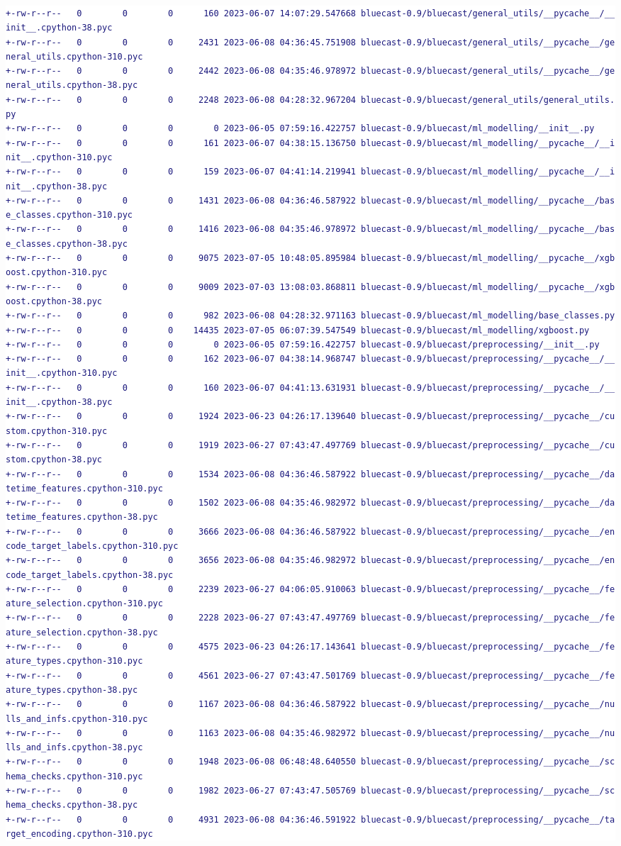 ```diff
+-rw-r--r--   0        0        0      160 2023-06-07 14:07:29.547668 bluecast-0.9/bluecast/general_utils/__pycache__/__init__.cpython-38.pyc
+-rw-r--r--   0        0        0     2431 2023-06-08 04:36:45.751908 bluecast-0.9/bluecast/general_utils/__pycache__/general_utils.cpython-310.pyc
+-rw-r--r--   0        0        0     2442 2023-06-08 04:35:46.978972 bluecast-0.9/bluecast/general_utils/__pycache__/general_utils.cpython-38.pyc
+-rw-r--r--   0        0        0     2248 2023-06-08 04:28:32.967204 bluecast-0.9/bluecast/general_utils/general_utils.py
+-rw-r--r--   0        0        0        0 2023-06-05 07:59:16.422757 bluecast-0.9/bluecast/ml_modelling/__init__.py
+-rw-r--r--   0        0        0      161 2023-06-07 04:38:15.136750 bluecast-0.9/bluecast/ml_modelling/__pycache__/__init__.cpython-310.pyc
+-rw-r--r--   0        0        0      159 2023-06-07 04:41:14.219941 bluecast-0.9/bluecast/ml_modelling/__pycache__/__init__.cpython-38.pyc
+-rw-r--r--   0        0        0     1431 2023-06-08 04:36:46.587922 bluecast-0.9/bluecast/ml_modelling/__pycache__/base_classes.cpython-310.pyc
+-rw-r--r--   0        0        0     1416 2023-06-08 04:35:46.978972 bluecast-0.9/bluecast/ml_modelling/__pycache__/base_classes.cpython-38.pyc
+-rw-r--r--   0        0        0     9075 2023-07-05 10:48:05.895984 bluecast-0.9/bluecast/ml_modelling/__pycache__/xgboost.cpython-310.pyc
+-rw-r--r--   0        0        0     9009 2023-07-03 13:08:03.868811 bluecast-0.9/bluecast/ml_modelling/__pycache__/xgboost.cpython-38.pyc
+-rw-r--r--   0        0        0      982 2023-06-08 04:28:32.971163 bluecast-0.9/bluecast/ml_modelling/base_classes.py
+-rw-r--r--   0        0        0    14435 2023-07-05 06:07:39.547549 bluecast-0.9/bluecast/ml_modelling/xgboost.py
+-rw-r--r--   0        0        0        0 2023-06-05 07:59:16.422757 bluecast-0.9/bluecast/preprocessing/__init__.py
+-rw-r--r--   0        0        0      162 2023-06-07 04:38:14.968747 bluecast-0.9/bluecast/preprocessing/__pycache__/__init__.cpython-310.pyc
+-rw-r--r--   0        0        0      160 2023-06-07 04:41:13.631931 bluecast-0.9/bluecast/preprocessing/__pycache__/__init__.cpython-38.pyc
+-rw-r--r--   0        0        0     1924 2023-06-23 04:26:17.139640 bluecast-0.9/bluecast/preprocessing/__pycache__/custom.cpython-310.pyc
+-rw-r--r--   0        0        0     1919 2023-06-27 07:43:47.497769 bluecast-0.9/bluecast/preprocessing/__pycache__/custom.cpython-38.pyc
+-rw-r--r--   0        0        0     1534 2023-06-08 04:36:46.587922 bluecast-0.9/bluecast/preprocessing/__pycache__/datetime_features.cpython-310.pyc
+-rw-r--r--   0        0        0     1502 2023-06-08 04:35:46.982972 bluecast-0.9/bluecast/preprocessing/__pycache__/datetime_features.cpython-38.pyc
+-rw-r--r--   0        0        0     3666 2023-06-08 04:36:46.587922 bluecast-0.9/bluecast/preprocessing/__pycache__/encode_target_labels.cpython-310.pyc
+-rw-r--r--   0        0        0     3656 2023-06-08 04:35:46.982972 bluecast-0.9/bluecast/preprocessing/__pycache__/encode_target_labels.cpython-38.pyc
+-rw-r--r--   0        0        0     2239 2023-06-27 04:06:05.910063 bluecast-0.9/bluecast/preprocessing/__pycache__/feature_selection.cpython-310.pyc
+-rw-r--r--   0        0        0     2228 2023-06-27 07:43:47.497769 bluecast-0.9/bluecast/preprocessing/__pycache__/feature_selection.cpython-38.pyc
+-rw-r--r--   0        0        0     4575 2023-06-23 04:26:17.143641 bluecast-0.9/bluecast/preprocessing/__pycache__/feature_types.cpython-310.pyc
+-rw-r--r--   0        0        0     4561 2023-06-27 07:43:47.501769 bluecast-0.9/bluecast/preprocessing/__pycache__/feature_types.cpython-38.pyc
+-rw-r--r--   0        0        0     1167 2023-06-08 04:36:46.587922 bluecast-0.9/bluecast/preprocessing/__pycache__/nulls_and_infs.cpython-310.pyc
+-rw-r--r--   0        0        0     1163 2023-06-08 04:35:46.982972 bluecast-0.9/bluecast/preprocessing/__pycache__/nulls_and_infs.cpython-38.pyc
+-rw-r--r--   0        0        0     1948 2023-06-08 06:48:48.640550 bluecast-0.9/bluecast/preprocessing/__pycache__/schema_checks.cpython-310.pyc
+-rw-r--r--   0        0        0     1982 2023-06-27 07:43:47.505769 bluecast-0.9/bluecast/preprocessing/__pycache__/schema_checks.cpython-38.pyc
+-rw-r--r--   0        0        0     4931 2023-06-08 04:36:46.591922 bluecast-0.9/bluecast/preprocessing/__pycache__/target_encoding.cpython-310.pyc
```